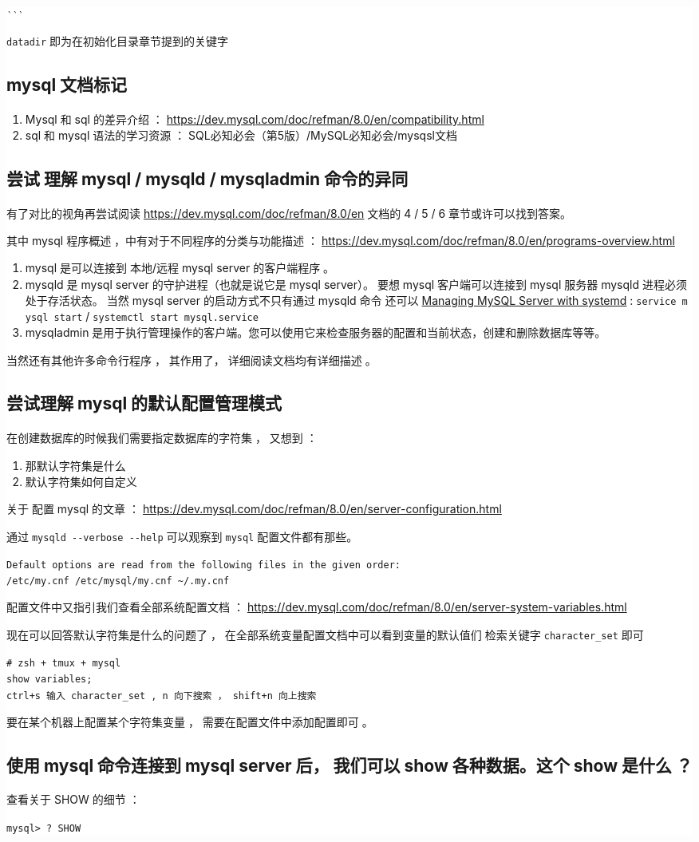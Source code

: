     ‵‵‵

`datadir` 即为在初始化目录章节提到的关键字


## mysql 文档标记
1. Mysql 和 sql 的差异介绍 ： https://dev.mysql.com/doc/refman/8.0/en/compatibility.html
2. sql 和 mysql 语法的学习资源 ： SQL必知必会（第5版）/MySQL必知必会/mysqsl文档


## 尝试 理解 mysql / mysqld / mysqladmin 命令的异同

有了对比的视角再尝试阅读 https://dev.mysql.com/doc/refman/8.0/en 文档的 4 / 5 / 6 章节或许可以找到答案。

其中 mysql 程序概述 ，中有对于不同程序的分类与功能描述 ： https://dev.mysql.com/doc/refman/8.0/en/programs-overview.html

1. mysql 是可以连接到 本地/远程 mysql server 的客户端程序 。 
2. mysqld 是 mysql server 的守护进程（也就是说它是 mysql server）。
          要想 mysql 客户端可以连接到 mysql 服务器 mysqld 进程必须处于存活状态。
    当然 mysql server 的启动方式不只有通过 mysqld 命令 还可以 [Managing MySQL Server with systemd](https://dev.mysql.com/doc/refman/8.0/en/using-systemd.html) : 
         `service mysql start` /
         `systemctl start mysql.service`
3. mysqladmin 是用于执行管理操作的客户端。您可以使用它来检查服务器的配置和当前状态，创建和删除数据库等等。

当然还有其他许多命令行程序 ， 其作用了， 详细阅读文档均有详细描述 。

## 尝试理解 mysql 的默认配置管理模式
在创建数据库的时候我们需要指定数据库的字符集 ， 又想到 ：   
1. 那默认字符集是什么
2. 默认字符集如何自定义

关于 配置 mysql 的文章 ： https://dev.mysql.com/doc/refman/8.0/en/server-configuration.html

通过 `mysqld --verbose --help` 可以观察到 `mysql` 配置文件都有那些。
```
Default options are read from the following files in the given order:                                 
/etc/my.cnf /etc/mysql/my.cnf ~/.my.cnf      
```

配置文件中又指引我们查看全部系统配置文档 ： https://dev.mysql.com/doc/refman/8.0/en/server-system-variables.html

现在可以回答默认字符集是什么的问题了 ， 在全部系统变量配置文档中可以看到变量的默认值们 检索关键字 `character_set` 即可
```
# zsh + tmux + mysql 
show variables;
ctrl+s 输入 character_set , n 向下搜索 ， shift+n 向上搜索
```


要在某个机器上配置某个字符集变量 ， 需要在配置文件中添加配置即可 。 


## 使用 mysql 命令连接到 mysql server 后， 我们可以 show 各种数据。这个 show 是什么 ？
查看关于 SHOW 的细节 ：
```
mysql> ? SHOW
```

